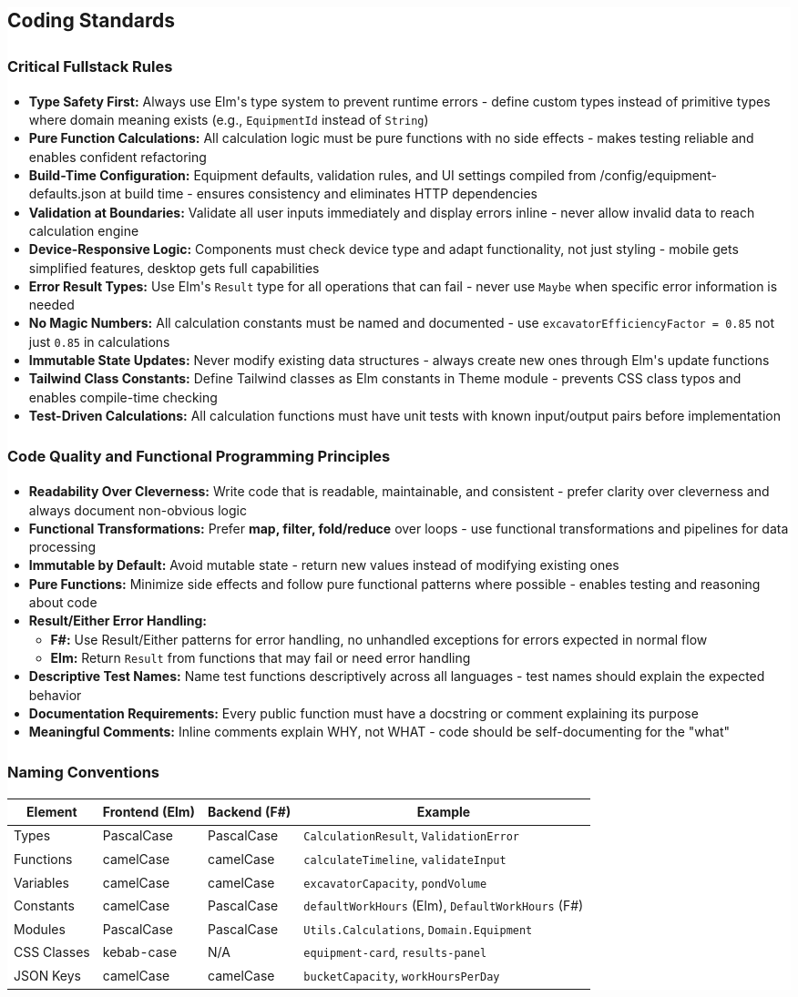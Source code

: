 ## Coding Standards

### Critical Fullstack Rules

- **Type Safety First:** Always use Elm's type system to prevent runtime errors - define custom types instead of primitive types where domain meaning exists (e.g., `EquipmentId` instead of `String`)
- **Pure Function Calculations:** All calculation logic must be pure functions with no side effects - makes testing reliable and enables confident refactoring
- **Build-Time Configuration:** Equipment defaults, validation rules, and UI settings compiled from /config/equipment-defaults.json at build time - ensures consistency and eliminates HTTP dependencies
- **Validation at Boundaries:** Validate all user inputs immediately and display errors inline - never allow invalid data to reach calculation engine
- **Device-Responsive Logic:** Components must check device type and adapt functionality, not just styling - mobile gets simplified features, desktop gets full capabilities
- **Error Result Types:** Use Elm's `Result` type for all operations that can fail - never use `Maybe` when specific error information is needed
- **No Magic Numbers:** All calculation constants must be named and documented - use `excavatorEfficiencyFactor = 0.85` not just `0.85` in calculations
- **Immutable State Updates:** Never modify existing data structures - always create new ones through Elm's update functions
- **Tailwind Class Constants:** Define Tailwind classes as Elm constants in Theme module - prevents CSS class typos and enables compile-time checking
- **Test-Driven Calculations:** All calculation functions must have unit tests with known input/output pairs before implementation

### Code Quality and Functional Programming Principles

- **Readability Over Cleverness:** Write code that is readable, maintainable, and consistent - prefer clarity over cleverness and always document non-obvious logic
- **Functional Transformations:** Prefer **map, filter, fold/reduce** over loops - use functional transformations and pipelines for data processing
- **Immutable by Default:** Avoid mutable state - return new values instead of modifying existing ones
- **Pure Functions:** Minimize side effects and follow pure functional patterns where possible - enables testing and reasoning about code
- **Result/Either Error Handling:** 
  - **F#:** Use Result/Either patterns for error handling, no unhandled exceptions for errors expected in normal flow
  - **Elm:** Return `Result` from functions that may fail or need error handling
- **Descriptive Test Names:** Name test functions descriptively across all languages - test names should explain the expected behavior
- **Documentation Requirements:** Every public function must have a docstring or comment explaining its purpose
- **Meaningful Comments:** Inline comments explain WHY, not WHAT - code should be self-documenting for the "what"

### Naming Conventions

| Element | Frontend (Elm) | Backend (F#) | Example |
|---------|---------------|--------------|---------|
| Types | PascalCase | PascalCase | `CalculationResult`, `ValidationError` |
| Functions | camelCase | camelCase | `calculateTimeline`, `validateInput` |
| Variables | camelCase | camelCase | `excavatorCapacity`, `pondVolume` |
| Constants | camelCase | PascalCase | `defaultWorkHours` (Elm), `DefaultWorkHours` (F#) |
| Modules | PascalCase | PascalCase | `Utils.Calculations`, `Domain.Equipment` |
| CSS Classes | kebab-case | N/A | `equipment-card`, `results-panel` |
| JSON Keys | camelCase | camelCase | `bucketCapacity`, `workHoursPerDay` |